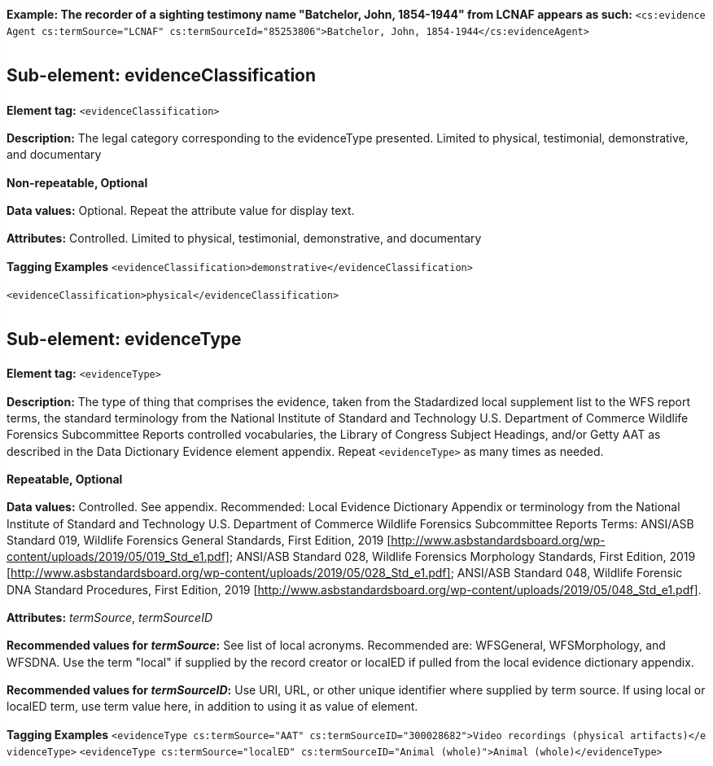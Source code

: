**Example: The recorder of a sighting testimony name "Batchelor, John, 1854-1944" from LCNAF appears as such:**
`<cs:evidenceAgent cs:termSource="LCNAF" cs:termSourceId="85253806">Batchelor, John, 1854-1944</cs:evidenceAgent>`


## Sub-element: evidenceClassification

**Element tag:** `<evidenceClassification>`

**Description:** The legal category corresponding to the evidenceType presented. Limited to physical, testimonial, demonstrative, and documentary

**Non-repeatable, Optional**

**Data values:** Optional. Repeat the attribute value for display text.

**Attributes:** Controlled. Limited to physical, testimonial, demonstrative, and documentary

**Tagging Examples**
`<evidenceClassification>demonstrative</evidenceClassification>`

`<evidenceClassification>physical</evidenceClassification>`

## Sub-element: evidenceType

**Element tag:** `<evidenceType>`

**Description:** The type of thing that comprises the evidence, taken from the Stadardized local supplement list to the WFS report terms, the standard terminology from the National Institute of Standard and Technology U.S. Department of Commerce Wildlife Forensics Subcommittee Reports controlled vocabularies, the Library of Congress Subject Headings, and/or Getty AAT as described in the Data Dictionary Evidence element appendix. Repeat `<evidenceType>` as many times as needed.

**Repeatable, Optional**

**Data values:**  Controlled. See appendix. Recommended: Local Evidence Dictionary Appendix or terminology from the National Institute of Standard and Technology U.S. Department of Commerce Wildlife Forensics Subcommittee Reports Terms: ANSI/ASB Standard 019, Wildlife Forensics General Standards, First Edition, 2019 [http://www.asbstandardsboard.org/wp-content/uploads/2019/05/019_Std_e1.pdf]; ANSI/ASB Standard 028, Wildlife Forensics Morphology Standards, First Edition, 2019 [http://www.asbstandardsboard.org/wp-content/uploads/2019/05/028_Std_e1.pdf]; ANSI/ASB Standard 048, Wildlife Forensic DNA Standard Procedures, First Edition, 2019 [http://www.asbstandardsboard.org/wp-content/uploads/2019/05/048_Std_e1.pdf].

**Attributes:** *termSource*, *termSourceID*

**Recommended values for *termSource*:** See list of local acronyms. Recommended are: WFSGeneral, WFSMorphology, and WFSDNA. Use the term "local" if supplied by the record creator or localED if pulled from the local evidence dictionary appendix.

**Recommended values for *termSourceID*:** Use URI, URL, or other unique identifier where supplied by term source. If using local or localED term, use term value here, in addition to using it as value of element.

**Tagging Examples**
`<evidenceType cs:termSource="AAT" cs:termSourceID="300028682">Video recordings (physical artifacts)</evidenceType>`
`<evidenceType cs:termSource="localED" cs:termSourceID="Animal (whole)">Animal (whole)</evidenceType>`
 